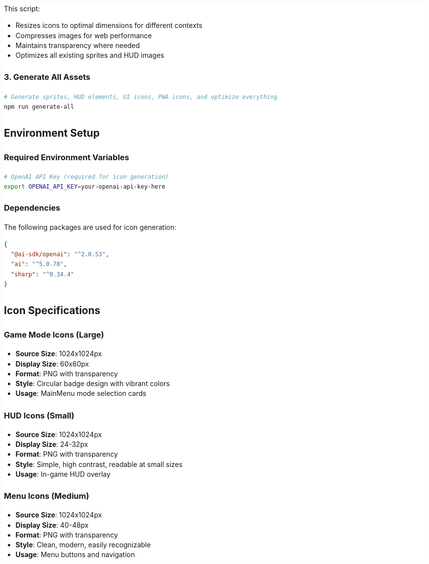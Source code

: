 This script:
- Resizes icons to optimal dimensions for different contexts
- Compresses images for web performance
- Maintains transparency where needed
- Optimizes all existing sprites and HUD images

### 3. Generate All Assets

```bash
# Generate sprites, HUD elements, UI icons, PWA icons, and optimize everything
npm run generate-all
```

## Environment Setup

### Required Environment Variables

```bash
# OpenAI API Key (required for icon generation)
export OPENAI_API_KEY=your-openai-api-key-here
```

### Dependencies

The following packages are used for icon generation:

```json
{
  "@ai-sdk/openai": "^2.0.53",
  "ai": "^5.0.78",
  "sharp": "^0.34.4"
}
```

## Icon Specifications

### Game Mode Icons (Large)
- **Source Size**: 1024x1024px
- **Display Size**: 60x60px
- **Format**: PNG with transparency
- **Style**: Circular badge design with vibrant colors
- **Usage**: MainMenu mode selection cards

### HUD Icons (Small)
- **Source Size**: 1024x1024px
- **Display Size**: 24-32px
- **Format**: PNG with transparency
- **Style**: Simple, high contrast, readable at small sizes
- **Usage**: In-game HUD overlay

### Menu Icons (Medium)
- **Source Size**: 1024x1024px
- **Display Size**: 40-48px
- **Format**: PNG with transparency
- **Style**: Clean, modern, easily recognizable
- **Usage**: Menu buttons and navigation
